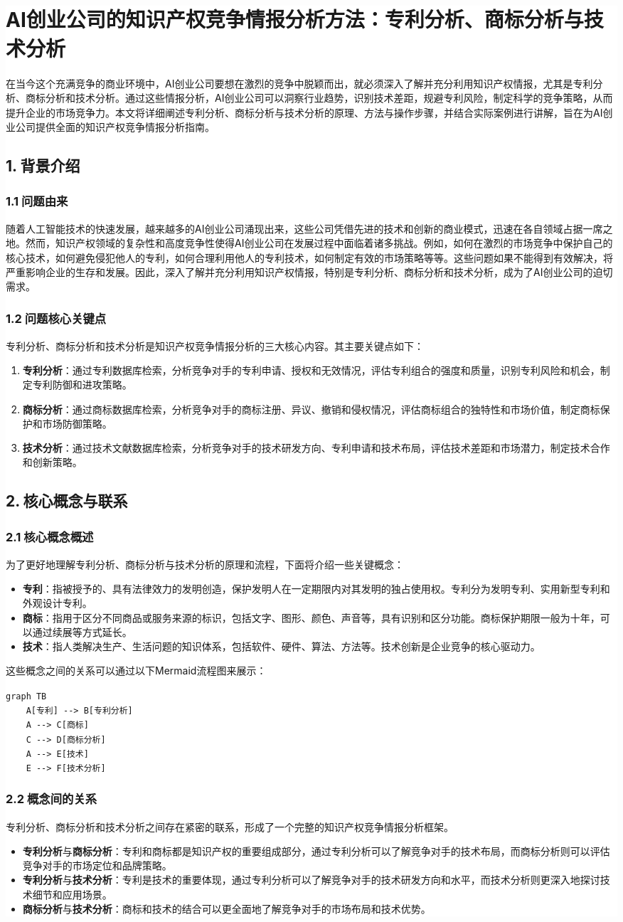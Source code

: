                  

# AI创业公司的知识产权竞争情报分析方法：专利分析、商标分析与技术分析

在当今这个充满竞争的商业环境中，AI创业公司要想在激烈的竞争中脱颖而出，就必须深入了解并充分利用知识产权情报，尤其是专利分析、商标分析和技术分析。通过这些情报分析，AI创业公司可以洞察行业趋势，识别技术差距，规避专利风险，制定科学的竞争策略，从而提升企业的市场竞争力。本文将详细阐述专利分析、商标分析与技术分析的原理、方法与操作步骤，并结合实际案例进行讲解，旨在为AI创业公司提供全面的知识产权竞争情报分析指南。

## 1. 背景介绍

### 1.1 问题由来
随着人工智能技术的快速发展，越来越多的AI创业公司涌现出来，这些公司凭借先进的技术和创新的商业模式，迅速在各自领域占据一席之地。然而，知识产权领域的复杂性和高度竞争性使得AI创业公司在发展过程中面临着诸多挑战。例如，如何在激烈的市场竞争中保护自己的核心技术，如何避免侵犯他人的专利，如何合理利用他人的专利技术，如何制定有效的市场策略等等。这些问题如果不能得到有效解决，将严重影响企业的生存和发展。因此，深入了解并充分利用知识产权情报，特别是专利分析、商标分析和技术分析，成为了AI创业公司的迫切需求。

### 1.2 问题核心关键点
专利分析、商标分析和技术分析是知识产权竞争情报分析的三大核心内容。其主要关键点如下：

1. **专利分析**：通过专利数据库检索，分析竞争对手的专利申请、授权和无效情况，评估专利组合的强度和质量，识别专利风险和机会，制定专利防御和进攻策略。

2. **商标分析**：通过商标数据库检索，分析竞争对手的商标注册、异议、撤销和侵权情况，评估商标组合的独特性和市场价值，制定商标保护和市场防御策略。

3. **技术分析**：通过技术文献数据库检索，分析竞争对手的技术研发方向、专利申请和技术布局，评估技术差距和市场潜力，制定技术合作和创新策略。

## 2. 核心概念与联系

### 2.1 核心概念概述

为了更好地理解专利分析、商标分析与技术分析的原理和流程，下面将介绍一些关键概念：

- **专利**：指被授予的、具有法律效力的发明创造，保护发明人在一定期限内对其发明的独占使用权。专利分为发明专利、实用新型专利和外观设计专利。
- **商标**：指用于区分不同商品或服务来源的标识，包括文字、图形、颜色、声音等，具有识别和区分功能。商标保护期限一般为十年，可以通过续展等方式延长。
- **技术**：指人类解决生产、生活问题的知识体系，包括软件、硬件、算法、方法等。技术创新是企业竞争的核心驱动力。

这些概念之间的关系可以通过以下Mermaid流程图来展示：

```mermaid
graph TB
    A[专利] --> B[专利分析]
    A --> C[商标]
    C --> D[商标分析]
    A --> E[技术]
    E --> F[技术分析]
```

### 2.2 概念间的关系

专利分析、商标分析和技术分析之间存在紧密的联系，形成了一个完整的知识产权竞争情报分析框架。

- **专利分析**与**商标分析**：专利和商标都是知识产权的重要组成部分，通过专利分析可以了解竞争对手的技术布局，而商标分析则可以评估竞争对手的市场定位和品牌策略。
- **专利分析**与**技术分析**：专利是技术的重要体现，通过专利分析可以了解竞争对手的技术研发方向和水平，而技术分析则更深入地探讨技术细节和应用场景。
- **商标分析**与**技术分析**：商标和技术的结合可以更全面地了解竞争对手的市场布局和技术优势。
